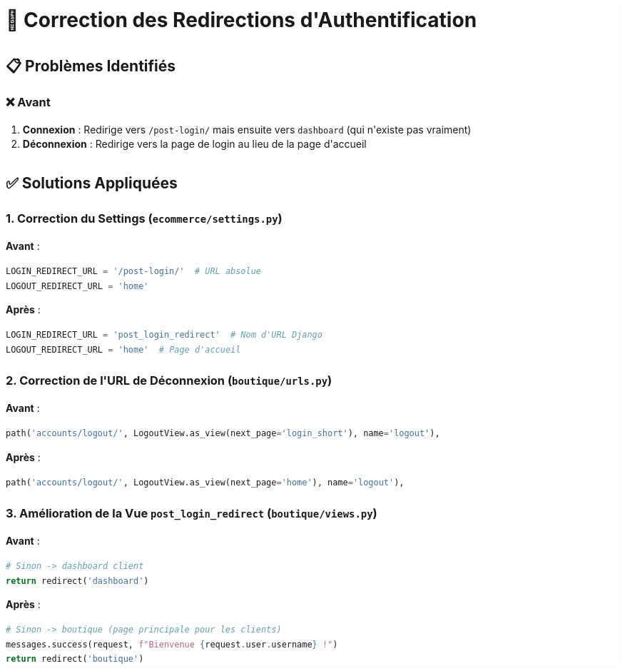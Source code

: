 # 🔄 Correction des Redirections d'Authentification

## 📋 Problèmes Identifiés

### ❌ Avant
1. **Connexion** : Redirige vers `/post-login/` mais ensuite vers `dashboard` (qui n'existe pas vraiment)
2. **Déconnexion** : Redirige vers la page de login au lieu de la page d'accueil

## ✅ Solutions Appliquées

### 1. Correction du Settings (`ecommerce/settings.py`)

**Avant** :
```python
LOGIN_REDIRECT_URL = '/post-login/'  # URL absolue
LOGOUT_REDIRECT_URL = 'home'
```

**Après** :
```python
LOGIN_REDIRECT_URL = 'post_login_redirect'  # Nom d'URL Django
LOGOUT_REDIRECT_URL = 'home'  # Page d'accueil
```

### 2. Correction de l'URL de Déconnexion (`boutique/urls.py`)

**Avant** :
```python
path('accounts/logout/', LogoutView.as_view(next_page='login_short'), name='logout'),
```

**Après** :
```python
path('accounts/logout/', LogoutView.as_view(next_page='home'), name='logout'),
```

### 3. Amélioration de la Vue `post_login_redirect` (`boutique/views.py`)

**Avant** :
```python
# Sinon -> dashboard client
return redirect('dashboard')
```

**Après** :
```python
# Sinon -> boutique (page principale pour les clients)
messages.success(request, f"Bienvenue {request.user.username} !")
return redirect('boutique')
```
